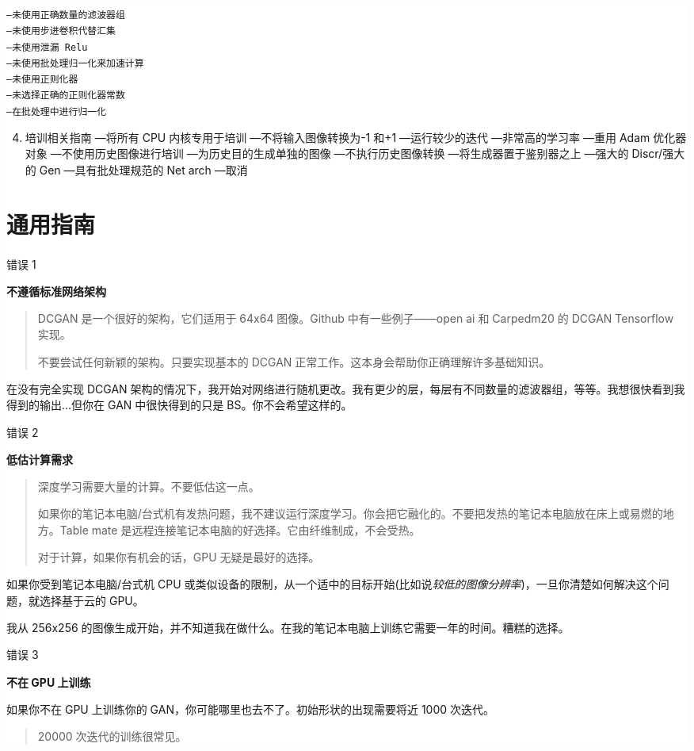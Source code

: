     —未使用正确数量的滤波器组
    —未使用步进卷积代替汇集
    —未使用泄漏 Relu
    —未使用批处理归一化来加速计算
    —未使用正则化器
    —未选择正确的正则化器常数
    —在批处理中进行归一化
4.  培训相关指南
    —将所有 CPU 内核专用于培训
    —不将输入图像转换为-1 和+1
    —运行较少的迭代
    —非常高的学习率
    —重用 Adam 优化器对象
    —不使用历史图像进行培训
    —为历史目的生成单独的图像
    —不执行历史图像转换
    —将生成器置于鉴别器之上
    —强大的 Discr/强大的 Gen
    —具有批处理规范的 Net arch
    —取消

# **通用指南**

错误 1

**不遵循标准网络架构**

> DCGAN 是一个很好的架构，它们适用于 64x64 图像。Github 中有一些例子——open ai 和 Carpedm20 的 DCGAN Tensorflow 实现。
> 
> 不要尝试任何新颖的架构。只要实现基本的 DCGAN 正常工作。这本身会帮助你正确理解许多基础知识。

在没有完全实现 DCGAN 架构的情况下，我开始对网络进行随机更改。我有更少的层，每层有不同数量的滤波器组，等等。我想很快看到我得到的输出…但你在 GAN 中很快得到的只是 BS。你不会希望这样的。

错误 2

**低估计算需求**

> 深度学习需要大量的计算。不要低估这一点。
> 
> 如果你的笔记本电脑/台式机有发热问题，我不建议运行深度学习。你会把它融化的。不要把发热的笔记本电脑放在床上或易燃的地方。Table mate 是远程连接笔记本电脑的好选择。它由纤维制成，不会受热。
> 
> 对于计算，如果你有机会的话，GPU 无疑是最好的选择。

如果你受到笔记本电脑/台式机 CPU 或类似设备的限制，从一个适中的目标开始(比如说*较低的图像分辨率*)，一旦你清楚如何解决这个问题，就选择基于云的 GPU。

我从 256x256 的图像生成开始，并不知道我在做什么。在我的笔记本电脑上训练它需要一年的时间。糟糕的选择。

错误 3

**不在 GPU 上训练**

如果你不在 GPU 上训练你的 GAN，你可能哪里也去不了。初始形状的出现需要将近 1000 次迭代。

> 20000 次迭代的训练很常见。
